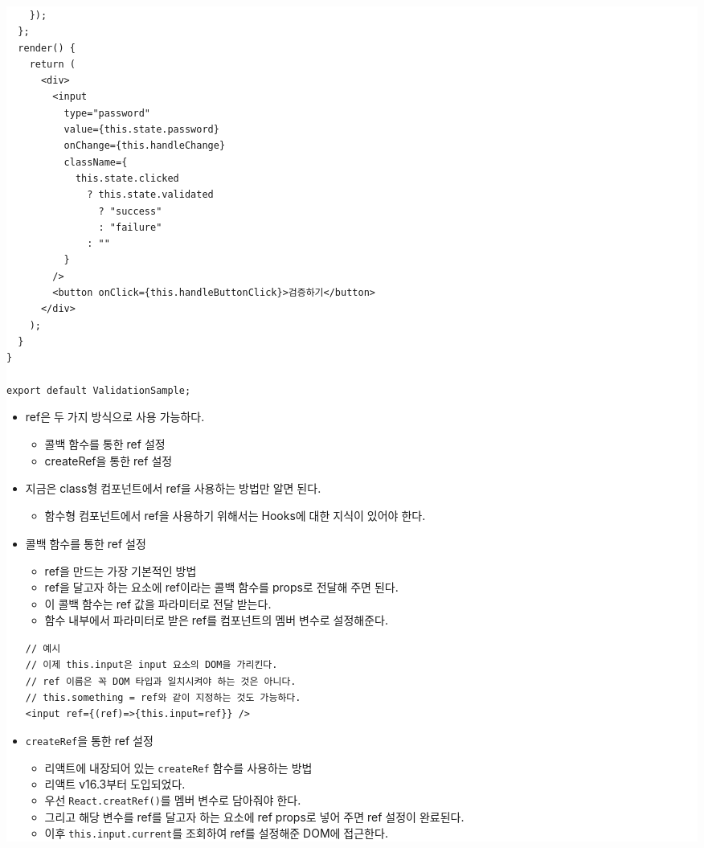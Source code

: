   ```react
      });
    };
    render() {
      return (
        <div>
          <input
            type="password"
            value={this.state.password}
            onChange={this.handleChange}
            className={
              this.state.clicked
                ? this.state.validated
                  ? "success"
                  : "failure"
                : ""
            }
          />
          <button onClick={this.handleButtonClick}>검증하기</button>
        </div>
      );
    }
  }
  
  export default ValidationSample;
  ```

  - ref은 두 가지 방식으로 사용 가능하다.
    - 콜백 함수를 통한 ref 설정
    - createRef을 통한 ref 설정

  - 지금은 class형 컴포넌트에서 ref을 사용하는 방법만 알면 된다.
    - 함수형 컴포넌트에서 ref을 사용하기 위해서는 Hooks에 대한 지식이 있어야 한다.



- 콜백 함수를 통한 ref 설정

  - ref을 만드는 가장 기본적인 방법
  - ref을 달고자 하는 요소에 ref이라는 콜백 함수를 props로 전달해 주면 된다.
  - 이 콜백 함수는 ref 값을 파라미터로 전달 받는다.
  - 함수 내부에서 파라미터로 받은 ref를 컴포넌트의 멤버 변수로 설정해준다.

  ```react
  // 예시
  // 이제 this.input은 input 요소의 DOM을 가리킨다.
  // ref 이름은 꼭 DOM 타입과 일치시켜야 하는 것은 아니다.
  // this.something = ref와 같이 지정하는 것도 가능하다.
  <input ref={(ref)=>{this.input=ref}} />
  ```



- `createRef`을 통한 ref 설정

  - 리액트에 내장되어 있는 `createRef` 함수를 사용하는 방법
  - 리액트 v16.3부터 도입되었다.
  - 우선 `React.creatRef()`를 멤버 변수로 담아줘야 한다.
  - 그리고 해당 변수를 ref를 달고자 하는 요소에 ref props로 넣어 주면 ref 설정이 완료된다.
  - 이후 `this.input.current`를 조회하여 ref를 설정해준 DOM에 접근한다.
